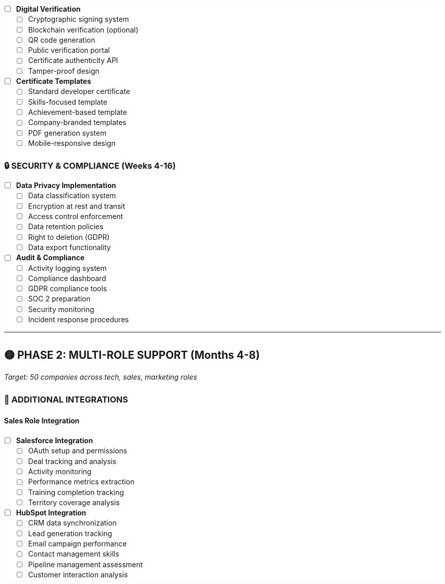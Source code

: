 - [ ] **Digital Verification**
  - [ ] Cryptographic signing system
  - [ ] Blockchain verification (optional)
  - [ ] QR code generation
  - [ ] Public verification portal
  - [ ] Certificate authenticity API
  - [ ] Tamper-proof design

- [ ] **Certificate Templates**
  - [ ] Standard developer certificate
  - [ ] Skills-focused template
  - [ ] Achievement-based template
  - [ ] Company-branded templates
  - [ ] PDF generation system
  - [ ] Mobile-responsive design

### **🔒 SECURITY & COMPLIANCE (Weeks 4-16)**

- [ ] **Data Privacy Implementation**
  - [ ] Data classification system
  - [ ] Encryption at rest and transit
  - [ ] Access control enforcement
  - [ ] Data retention policies
  - [ ] Right to deletion (GDPR)
  - [ ] Data export functionality

- [ ] **Audit & Compliance**
  - [ ] Activity logging system
  - [ ] Compliance dashboard
  - [ ] GDPR compliance tools
  - [ ] SOC 2 preparation
  - [ ] Security monitoring
  - [ ] Incident response procedures

---

## 🟡 **PHASE 2: MULTI-ROLE SUPPORT (Months 4-8)**
*Target: 50 companies across tech, sales, marketing roles*

### **🔌 ADDITIONAL INTEGRATIONS**

#### **Sales Role Integration**
- [ ] **Salesforce Integration**
  - [ ] OAuth setup and permissions
  - [ ] Deal tracking and analysis
  - [ ] Activity monitoring
  - [ ] Performance metrics extraction
  - [ ] Training completion tracking
  - [ ] Territory coverage analysis

- [ ] **HubSpot Integration**
  - [ ] CRM data synchronization
  - [ ] Lead generation tracking
  - [ ] Email campaign performance
  - [ ] Contact management skills
  - [ ] Pipeline management assessment
  - [ ] Customer interaction analysis
